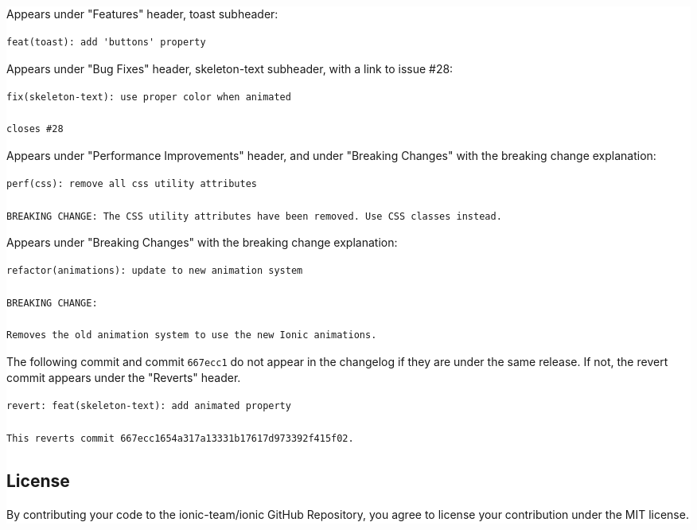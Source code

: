 Appears under "Features" header, toast subheader:

```
feat(toast): add 'buttons' property
```

Appears under "Bug Fixes" header, skeleton-text subheader, with a link to issue #28:

```
fix(skeleton-text): use proper color when animated

closes #28
```

Appears under "Performance Improvements" header, and under "Breaking Changes" with the breaking change explanation:

```
perf(css): remove all css utility attributes

BREAKING CHANGE: The CSS utility attributes have been removed. Use CSS classes instead.
```

Appears under "Breaking Changes" with the breaking change explanation:

```
refactor(animations): update to new animation system

BREAKING CHANGE:

Removes the old animation system to use the new Ionic animations.
```

The following commit and commit `667ecc1` do not appear in the changelog if they are under the same release. If not, the revert commit appears under the "Reverts" header.

```
revert: feat(skeleton-text): add animated property

This reverts commit 667ecc1654a317a13331b17617d973392f415f02.
```


## License

By contributing your code to the ionic-team/ionic GitHub Repository, you agree to license your contribution under the MIT license.
